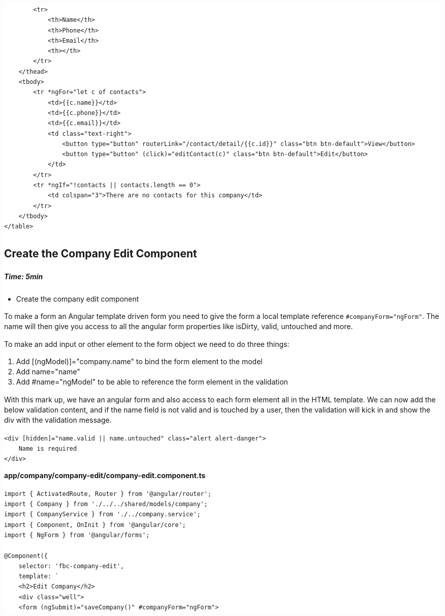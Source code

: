 ```
        <tr>
            <th>Name</th>
            <th>Phone</th>
            <th>Email</th>
            <th></th>
        </tr>
    </thead>
    <tbody>
        <tr *ngFor="let c of contacts">
            <td>{{c.name}}</td>
            <td>{{c.phone}}</td>
            <td>{{c.email}}</td>
            <td class="text-right">
                <button type="button" routerLink="/contact/detail/{{c.id}}" class="btn btn-default">View</button>
                <button type="button" (click)="editContact(c)" class="btn btn-default">Edit</button>
            </td>
        </tr>
        <tr *ngIf="!contacts || contacts.length == 0">
            <td colspan="3">There are no contacts for this company</td>
        </tr>
    </tbody>
</table>
```


## Create the Company Edit Component 
##### Time: 5min

- Create the company edit component

To make a form an Angular template driven form you need to give the form a local template reference ```#companyForm="ngForm"```. The name will then give you access to all the angular form properties like isDirty, valid, untouched and more.

To make an add input or other element to the form object we need to do three things:

1. Add [(ngModel)]="company.name" to bind the form element to the model
2. Add name="name"
3. Add #name="ngModel" to be able to reference the form element in the validation

With this mark up, we have an angular form and also access to each form element all in the HTML template. We can now add the below validation content, and if the name field is not valid and is touched by a user, then the validation will kick in and show the div with the validation message.

```
<div [hidden]="name.valid || name.untouched" class="alert alert-danger">
    Name is required 
</div>
```


**app/company/company-edit/company-edit.component.ts**
```
import { ActivatedRoute, Router } from '@angular/router';
import { Company } from './../../shared/models/company';
import { CompanyService } from './../company.service';
import { Component, OnInit } from '@angular/core';
import { NgForm } from '@angular/forms';

@Component({
    selector: 'fbc-company-edit',
    template: `
    <h2>Edit Company</h2>
    <div class="well">
    <form (ngSubmit)="saveCompany()" #companyForm="ngForm">
```